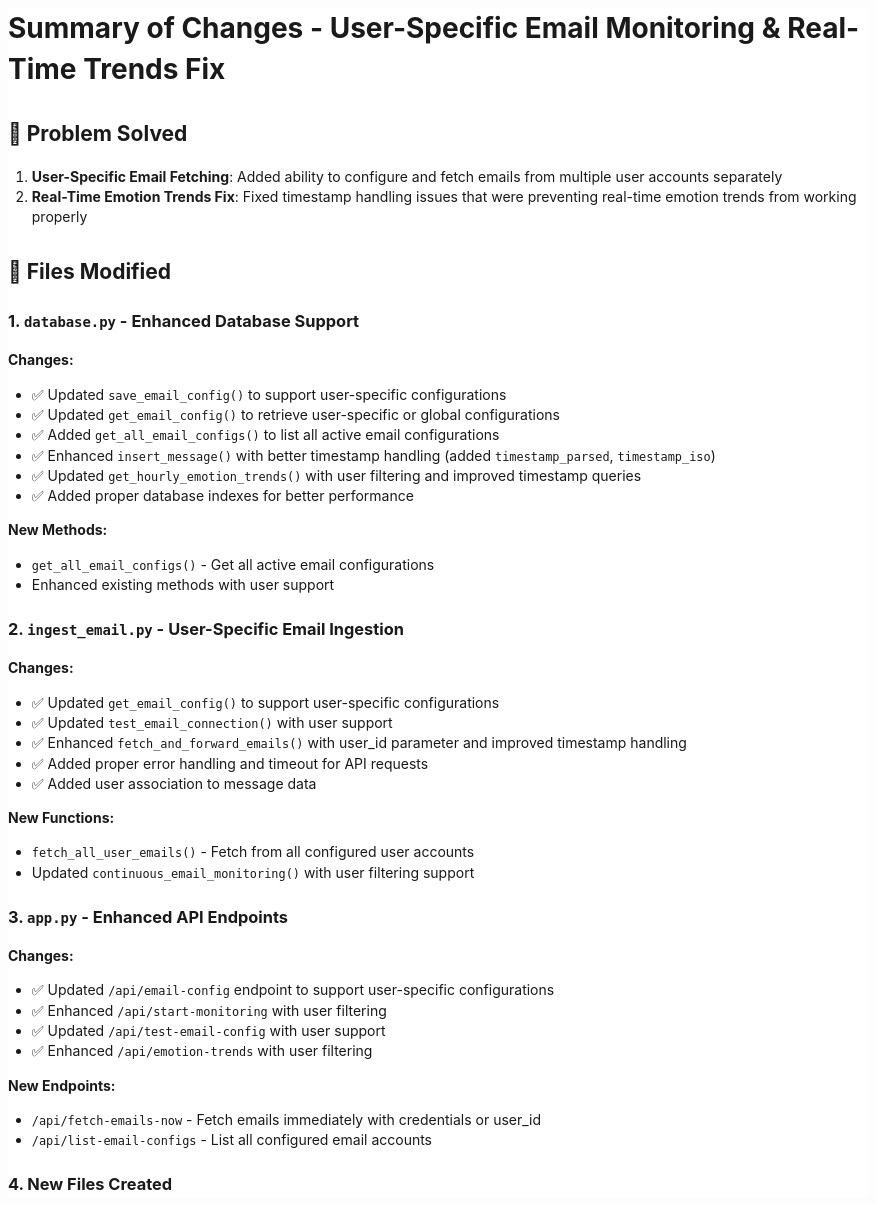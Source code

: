# Summary of Changes - User-Specific Email Monitoring & Real-Time Trends Fix

## 🎯 Problem Solved

1. **User-Specific Email Fetching**: Added ability to configure and fetch emails from multiple user accounts separately
2. **Real-Time Emotion Trends Fix**: Fixed timestamp handling issues that were preventing real-time emotion trends from working properly

## 📝 Files Modified

### 1. `database.py` - Enhanced Database Support
**Changes:**
- ✅ Updated `save_email_config()` to support user-specific configurations
- ✅ Updated `get_email_config()` to retrieve user-specific or global configurations
- ✅ Added `get_all_email_configs()` to list all active email configurations
- ✅ Enhanced `insert_message()` with better timestamp handling (added `timestamp_parsed`, `timestamp_iso`)
- ✅ Updated `get_hourly_emotion_trends()` with user filtering and improved timestamp queries
- ✅ Added proper database indexes for better performance

**New Methods:**
- `get_all_email_configs()` - Get all active email configurations
- Enhanced existing methods with user support

### 2. `ingest_email.py` - User-Specific Email Ingestion
**Changes:**
- ✅ Updated `get_email_config()` to support user-specific configurations
- ✅ Updated `test_email_connection()` with user support
- ✅ Enhanced `fetch_and_forward_emails()` with user_id parameter and improved timestamp handling
- ✅ Added proper error handling and timeout for API requests
- ✅ Added user association to message data

**New Functions:**
- `fetch_all_user_emails()` - Fetch from all configured user accounts
- Updated `continuous_email_monitoring()` with user filtering support

### 3. `app.py` - Enhanced API Endpoints
**Changes:**
- ✅ Updated `/api/email-config` endpoint to support user-specific configurations
- ✅ Enhanced `/api/start-monitoring` with user filtering
- ✅ Updated `/api/test-email-config` with user support  
- ✅ Enhanced `/api/emotion-trends` with user filtering

**New Endpoints:**
- `/api/fetch-emails-now` - Fetch emails immediately with credentials or user_id
- `/api/list-email-configs` - List all configured email accounts

### 4. New Files Created
